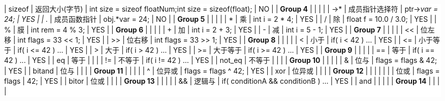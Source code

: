 | sizeof                                   | 返回大小(字节)   | int size = sizeof floatNum;int size = sizeof(float); | NO   |
| **Group 4**                              |            |                                          |      |
| ->*                                      | 成员指针选择符    | ptr->*var = 24;                          | YES  |
| .*                                       | 成员函数指针     | obj.*var = 24;                           | NO   |
| **Group 5**                              |            |                                          |      |
| *                                        | 乘          | int i = 2 * 4;                           | YES  |
| /                                        | 除          | float f = 10.0 / 3.0;                    | YES  |
| %                                        | 膜          | int rem = 4 % 3;                         | YES  |
| **Group 6**                              |            |                                          |      |
| +                                        | 加          | int i = 2 + 3;                           | YES  |
| -                                        | 减          | int i = 5 - 1;                           | YES  |
| **Group 7**                              |            |                                          |      |
| <<                                       | 位左移        | int flags = 33 << 1;                     | YES  |
| >>                                       | 位右移        | int flags = 33 >> 1;                     | YES  |
| **Group 8**                              |            |                                          |      |
| <                                        | 小于         | if( i < 42 ) …                           | YES  |
| <=                                       | 小于等于       | if( i <= 42 ) ...                        | YES  |
| >                                        | 大于         | if( i > 42 ) …                           | YES  |
| >=                                       | 大于等于       | if( i >= 42 ) ...                        | YES  |
| **Group 9**                              |            |                                          |      |
| ==                                       | 等于         | if( i == 42 ) ...                        | YES  |
| eq                                       | 等于         |                                          |      |
| !=                                       | 不等于        | if( i != 42 ) …                          | YES  |
| not_eq                                   | 不等于        |                                          |      |
| **Group 10**                             |            |                                          |      |
| &                                        | 位与         | flags = flags & 42;                      | YES  |
| bitand                                   | 位与         |                                          |      |
| **Group 11**                             |            |                                          |      |
| ^                                        | 位异或        | flags = flags ^ 42;                      | YES  |
| xor                                      | 位异或        |                                          |      |
| **Group 12**                             |            |                                          |      |
| \|                                       | 位或         | flags = flags \| 42;                     | YES  |
| bitor                                    | 位或         |                                          |      |
| **Group 13**                             |            |                                          |      |
| &&                                       | 逻辑与        | if( conditionA && conditionB ) …         | YES  |
| and                                      |            |                                          |      |
| **Group 14**                             |            |                                          |      |